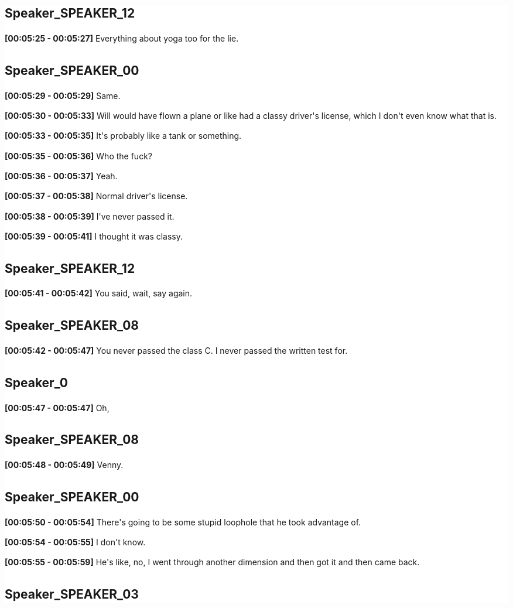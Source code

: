 
## Speaker_SPEAKER_12

**[00:05:25 - 00:05:27]** Everything about yoga too for the lie.


## Speaker_SPEAKER_00

**[00:05:29 - 00:05:29]** Same.

**[00:05:30 - 00:05:33]** Will would have flown a plane or like had a classy driver's license, which I don't even know what that is.

**[00:05:33 - 00:05:35]** It's probably like a tank or something.

**[00:05:35 - 00:05:36]** Who the fuck?

**[00:05:36 - 00:05:37]** Yeah.

**[00:05:37 - 00:05:38]** Normal driver's license.

**[00:05:38 - 00:05:39]** I've never passed it.

**[00:05:39 - 00:05:41]** I thought it was classy.


## Speaker_SPEAKER_12

**[00:05:41 - 00:05:42]** You said, wait, say again.


## Speaker_SPEAKER_08

**[00:05:42 - 00:05:47]** You never passed the class C. I never passed the written test for.


## Speaker_0

**[00:05:47 - 00:05:47]** Oh,


## Speaker_SPEAKER_08

**[00:05:48 - 00:05:49]** Venny.


## Speaker_SPEAKER_00

**[00:05:50 - 00:05:54]** There's going to be some stupid loophole that he took advantage of.

**[00:05:54 - 00:05:55]** I don't know.

**[00:05:55 - 00:05:59]** He's like, no, I went through another dimension and then got it and then came back.


## Speaker_SPEAKER_03
